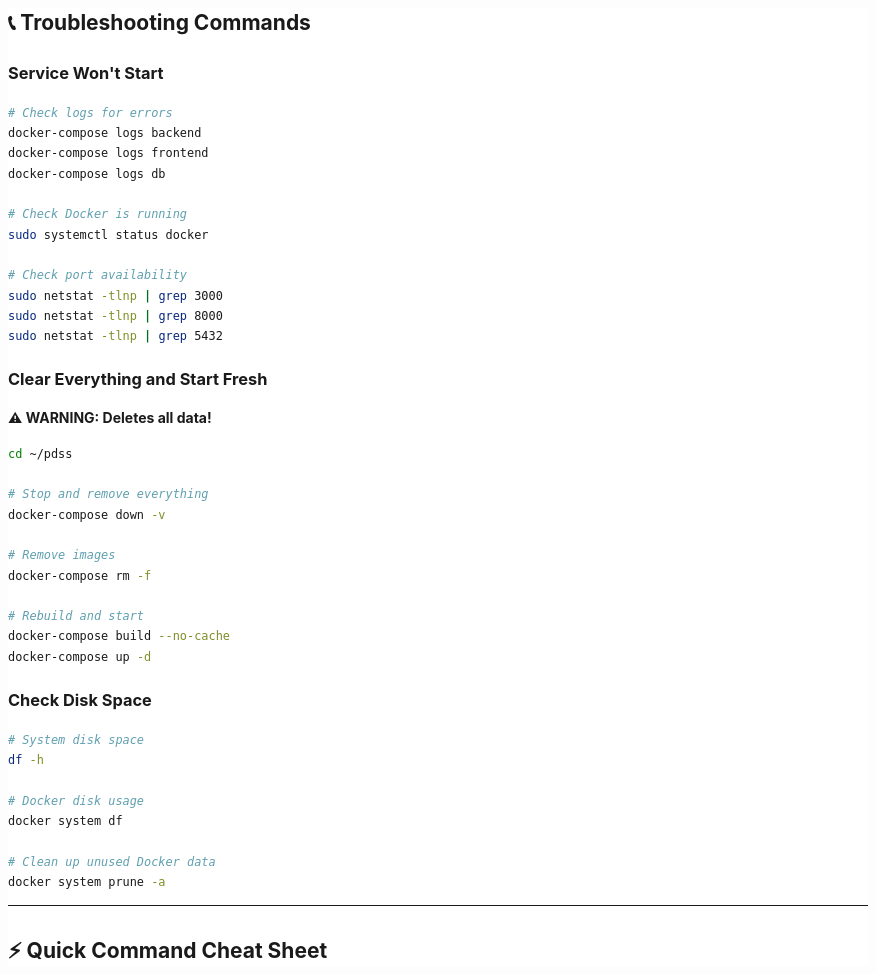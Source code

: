 
## 📞 Troubleshooting Commands

### Service Won't Start

```bash
# Check logs for errors
docker-compose logs backend
docker-compose logs frontend
docker-compose logs db

# Check Docker is running
sudo systemctl status docker

# Check port availability
sudo netstat -tlnp | grep 3000
sudo netstat -tlnp | grep 8000
sudo netstat -tlnp | grep 5432
```

### Clear Everything and Start Fresh

**⚠️ WARNING: Deletes all data!**
```bash
cd ~/pdss

# Stop and remove everything
docker-compose down -v

# Remove images
docker-compose rm -f

# Rebuild and start
docker-compose build --no-cache
docker-compose up -d
```

### Check Disk Space

```bash
# System disk space
df -h

# Docker disk usage
docker system df

# Clean up unused Docker data
docker system prune -a
```

---

## ⚡ Quick Command Cheat Sheet
